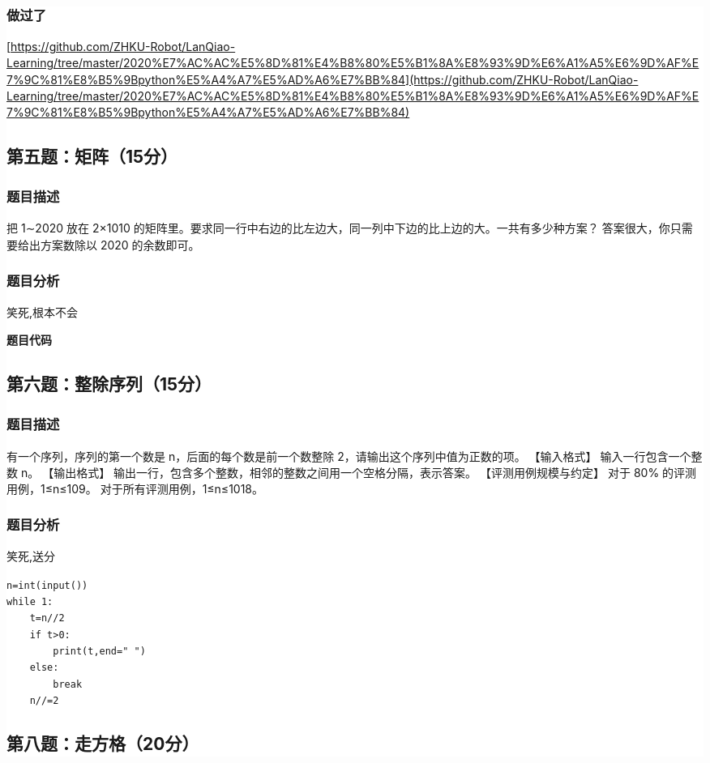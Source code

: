### 做过了

[https://github.com/ZHKU-Robot/LanQiao-Learning/tree/master/2020%E7%AC%AC%E5%8D%81%E4%B8%80%E5%B1%8A%E8%93%9D%E6%A1%A5%E6%9D%AF%E7%9C%81%E8%B5%9Bpython%E5%A4%A7%E5%AD%A6%E7%BB%84](https://github.com/ZHKU-Robot/LanQiao-Learning/tree/master/2020%E7%AC%AC%E5%8D%81%E4%B8%80%E5%B1%8A%E8%93%9D%E6%A1%A5%E6%9D%AF%E7%9C%81%E8%B5%9Bpython%E5%A4%A7%E5%AD%A6%E7%BB%84)

## 第五题：矩阵（15分）

### **题目描述**

 把 1∼2020 放在 2×1010 的矩阵里。要求同一行中右边的比左边大，同一列中下边的比上边的大。一共有多少种方案？
 答案很大，你只需要给出方案数除以 2020 的余数即可。

###  **题目分析**

笑死,根本不会

 **题目代码**



## 第六题：整除序列（15分）

### 题目描述

有一个序列，序列的第一个数是 n，后面的每个数是前一个数整除 2，请输出这个序列中值为正数的项。
【输入格式】
输入一行包含一个整数 n。
【输出格式】
输出一行，包含多个整数，相邻的整数之间用一个空格分隔，表示答案。
【评测用例规模与约定】
对于 80% 的评测用例，1≤n≤109。
对于所有评测用例，1≤n≤1018。

### 题目分析

笑死,送分

```
n=int(input())
while 1:
    t=n//2
    if t>0:
        print(t,end=" ")
    else:
        break
    n//=2

```

## 第八题：走方格（20分）
